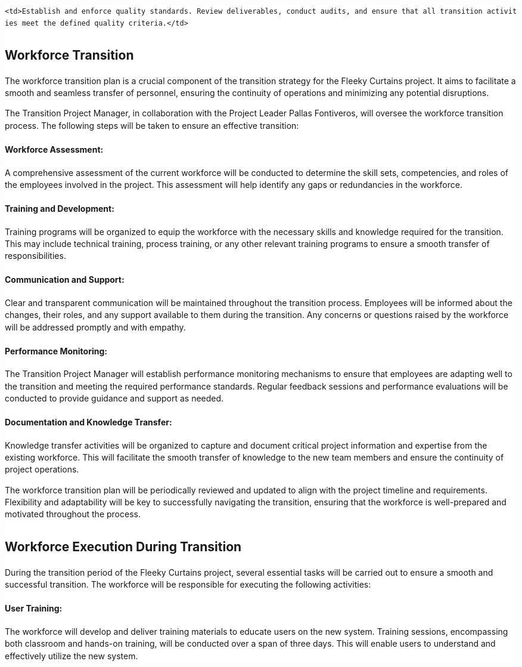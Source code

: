     <td>Establish and enforce quality standards. Review deliverables, conduct audits, and ensure that all transition activities meet the defined quality criteria.</td>
  </tr>
</table>

<h2>Workforce Transition</h2>
  <p>The workforce transition plan is a crucial component of the transition strategy for the Fleeky Curtains project. It aims to facilitate a smooth and seamless transfer of personnel, ensuring the continuity of operations and minimizing any potential disruptions.</p>
  
  <p>The Transition Project Manager, in collaboration with the Project Leader Pallas Fontiveros, will oversee the workforce transition process. The following steps will be taken to ensure an effective transition:</p>
  
  <h4>Workforce Assessment:</h4>
  <p>A comprehensive assessment of the current workforce will be conducted to determine the skill sets, competencies, and roles of the employees involved in the project. This assessment will help identify any gaps or redundancies in the workforce.</p>
    
  <h4>Training and Development:</h4>
  <p>Training programs will be organized to equip the workforce with the necessary skills and knowledge required for the transition. This may include technical training, process training, or any other relevant training programs to ensure a smooth transfer of responsibilities.</p>
  
  <h4>Communication and Support:</h4>
  <p>Clear and transparent communication will be maintained throughout the transition process. Employees will be informed about the changes, their roles, and any support available to them during the transition. Any concerns or questions raised by the workforce will be addressed promptly and with empathy.</p>
  
  <h4>Performance Monitoring:</h4>
  <p>The Transition Project Manager will establish performance monitoring mechanisms to ensure that employees are adapting well to the transition and meeting the required performance standards. Regular feedback sessions and performance evaluations will be conducted to provide guidance and support as needed.</p>
  
  <h4>Documentation and Knowledge Transfer:</h4>
  <p>Knowledge transfer activities will be organized to capture and document critical project information and expertise from the existing workforce. This will facilitate the smooth transfer of knowledge to the new team members and ensure the continuity of project operations.</p>
  
  <p>The workforce transition plan will be periodically reviewed and updated to align with the project timeline and requirements. Flexibility and adaptability will be key to successfully navigating the transition, ensuring that the workforce is well-prepared and motivated throughout the process.</p>
  
  <h2>Workforce Execution During Transition</h2>
  
  <p>During the transition period of the Fleeky Curtains project, several essential tasks will be carried out to ensure a smooth and successful transition. The workforce will be responsible for executing the following activities:</p>
  
  <h4>User Training:</h4>
  <p>The workforce will develop and deliver training materials to educate users on the new system. Training sessions, encompassing both classroom and hands-on training, will be conducted over a span of three days. This will enable users to understand and effectively utilize the new system.</p>
  